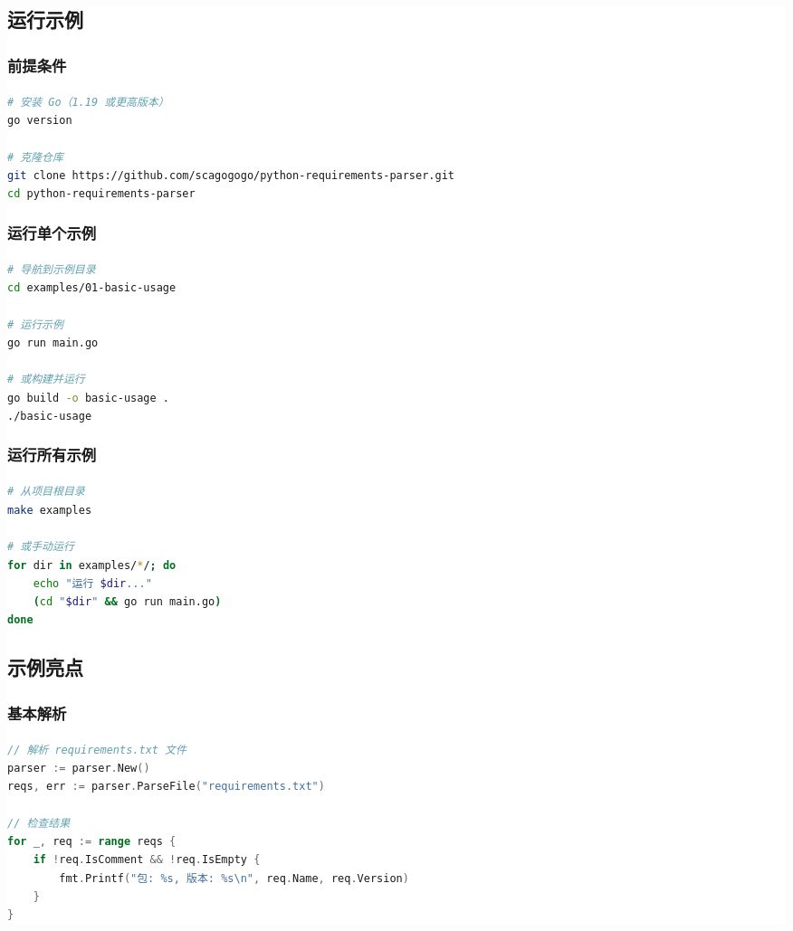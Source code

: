 ## 运行示例

### 前提条件

```bash
# 安装 Go（1.19 或更高版本）
go version

# 克隆仓库
git clone https://github.com/scagogogo/python-requirements-parser.git
cd python-requirements-parser
```

### 运行单个示例

```bash
# 导航到示例目录
cd examples/01-basic-usage

# 运行示例
go run main.go

# 或构建并运行
go build -o basic-usage .
./basic-usage
```

### 运行所有示例

```bash
# 从项目根目录
make examples

# 或手动运行
for dir in examples/*/; do
    echo "运行 $dir..."
    (cd "$dir" && go run main.go)
done
```

## 示例亮点

### 基本解析

```go
// 解析 requirements.txt 文件
parser := parser.New()
reqs, err := parser.ParseFile("requirements.txt")

// 检查结果
for _, req := range reqs {
    if !req.IsComment && !req.IsEmpty {
        fmt.Printf("包: %s, 版本: %s\n", req.Name, req.Version)
    }
}
```
